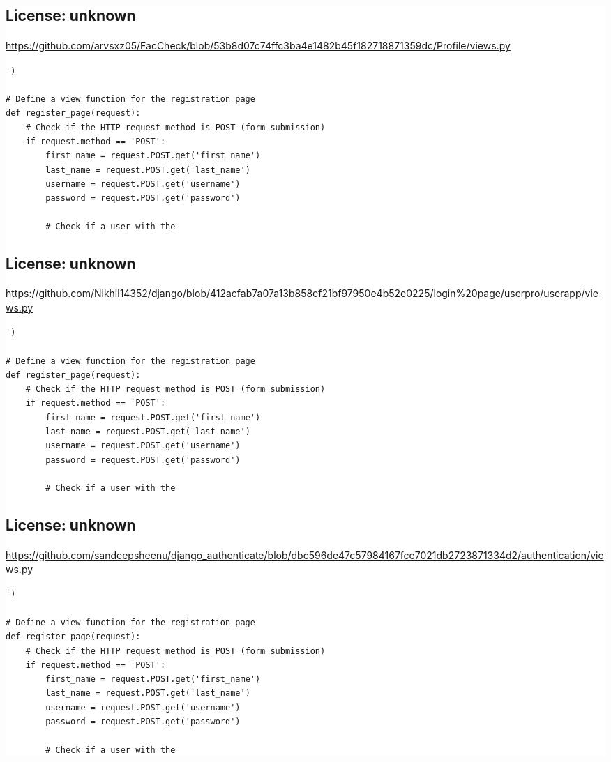 
## License: unknown
https://github.com/arvsxz05/FacCheck/blob/53b8d07c74ffc3ba4e1482b45f182718871359dc/Profile/views.py

```
')

# Define a view function for the registration page
def register_page(request):
    # Check if the HTTP request method is POST (form submission)
    if request.method == 'POST':
        first_name = request.POST.get('first_name')
        last_name = request.POST.get('last_name')
        username = request.POST.get('username')
        password = request.POST.get('password')
        
        # Check if a user with the
```


## License: unknown
https://github.com/Nikhil14352/django/blob/412acfab7a07a13b858ef21bf97950e4b52e0225/login%20page/userpro/userapp/views.py

```
')

# Define a view function for the registration page
def register_page(request):
    # Check if the HTTP request method is POST (form submission)
    if request.method == 'POST':
        first_name = request.POST.get('first_name')
        last_name = request.POST.get('last_name')
        username = request.POST.get('username')
        password = request.POST.get('password')
        
        # Check if a user with the
```


## License: unknown
https://github.com/sandeepsheenu/django_authenticate/blob/dbc596de47c57984167fce7021db2723871334d2/authentication/views.py

```
')

# Define a view function for the registration page
def register_page(request):
    # Check if the HTTP request method is POST (form submission)
    if request.method == 'POST':
        first_name = request.POST.get('first_name')
        last_name = request.POST.get('last_name')
        username = request.POST.get('username')
        password = request.POST.get('password')
        
        # Check if a user with the
```
